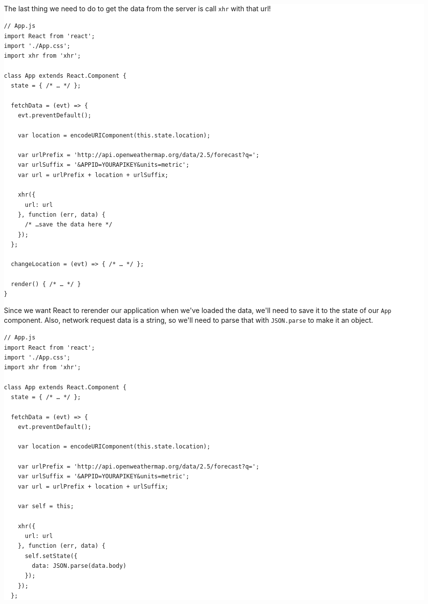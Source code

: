 The last thing we need to do to get the data from the server is call `xhr` with that url!

```JS
// App.js
import React from 'react';
import './App.css';
import xhr from 'xhr';

class App extends React.Component {
  state = { /* … */ };

  fetchData = (evt) => {
    evt.preventDefault();

    var location = encodeURIComponent(this.state.location);

    var urlPrefix = 'http://api.openweathermap.org/data/2.5/forecast?q=';
    var urlSuffix = '&APPID=YOURAPIKEY&units=metric';
    var url = urlPrefix + location + urlSuffix;

    xhr({
      url: url
    }, function (err, data) {
      /* …save the data here */
    });
  };

  changeLocation = (evt) => { /* … */ };

  render() { /* … */ }
}
```

Since we want React to rerender our application when we've loaded the data, we'll need to save it to the state of our `App` component. Also, network request data is a string, so we'll need to parse that with `JSON.parse` to make it an object.

```JS
// App.js
import React from 'react';
import './App.css';
import xhr from 'xhr';

class App extends React.Component {
  state = { /* … */ };

  fetchData = (evt) => {
    evt.preventDefault();

    var location = encodeURIComponent(this.state.location);

    var urlPrefix = 'http://api.openweathermap.org/data/2.5/forecast?q=';
    var urlSuffix = '&APPID=YOURAPIKEY&units=metric';
    var url = urlPrefix + location + urlSuffix;

    var self = this;

    xhr({
      url: url
    }, function (err, data) {
      self.setState({
        data: JSON.parse(data.body)
      });
    });
  };
```